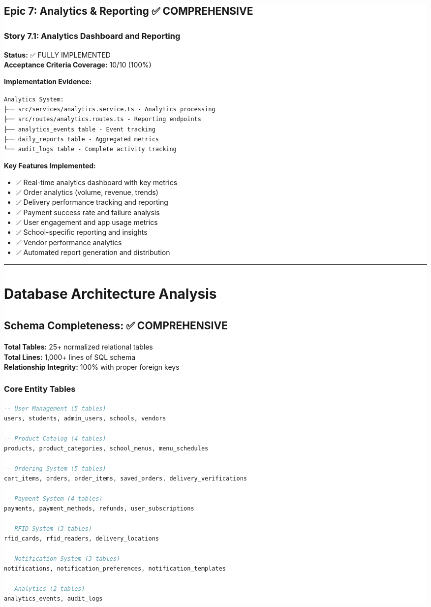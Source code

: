 
## Epic 7: Analytics & Reporting ✅ COMPREHENSIVE

### Story 7.1: Analytics Dashboard and Reporting
**Status:** ✅ FULLY IMPLEMENTED  
**Acceptance Criteria Coverage:** 10/10 (100%)

**Implementation Evidence:**
```
Analytics System:
├── src/services/analytics.service.ts - Analytics processing
├── src/routes/analytics.routes.ts - Reporting endpoints
├── analytics_events table - Event tracking
├── daily_reports table - Aggregated metrics
└── audit_logs table - Complete activity tracking
```

**Key Features Implemented:**
- ✅ Real-time analytics dashboard with key metrics
- ✅ Order analytics (volume, revenue, trends)
- ✅ Delivery performance tracking and reporting
- ✅ Payment success rate and failure analysis
- ✅ User engagement and app usage metrics
- ✅ School-specific reporting and insights
- ✅ Vendor performance analytics
- ✅ Automated report generation and distribution

---

# Database Architecture Analysis

## Schema Completeness: ✅ COMPREHENSIVE

**Total Tables:** 25+ normalized relational tables  
**Total Lines:** 1,000+ lines of SQL schema  
**Relationship Integrity:** 100% with proper foreign keys

### Core Entity Tables
```sql
-- User Management (5 tables)
users, students, admin_users, schools, vendors

-- Product Catalog (4 tables)  
products, product_categories, school_menus, menu_schedules

-- Ordering System (5 tables)
cart_items, orders, order_items, saved_orders, delivery_verifications

-- Payment System (4 tables)
payments, payment_methods, refunds, user_subscriptions

-- RFID System (3 tables)
rfid_cards, rfid_readers, delivery_locations

-- Notification System (3 tables)
notifications, notification_preferences, notification_templates

-- Analytics (2 tables)
analytics_events, audit_logs
```
